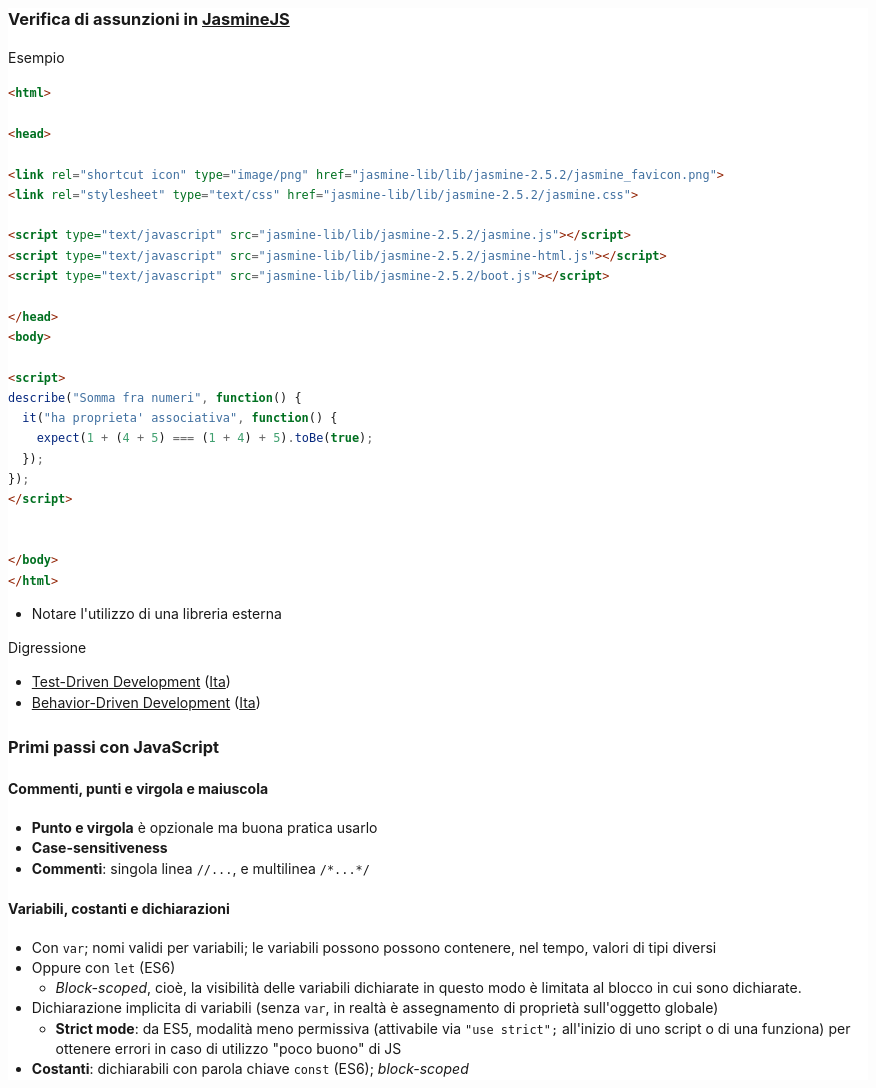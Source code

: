 ### Verifica di assunzioni in [JasmineJS](https://jasmine.github.io/)

Esempio

```html
<html>

<head>

<link rel="shortcut icon" type="image/png" href="jasmine-lib/lib/jasmine-2.5.2/jasmine_favicon.png">
<link rel="stylesheet" type="text/css" href="jasmine-lib/lib/jasmine-2.5.2/jasmine.css">

<script type="text/javascript" src="jasmine-lib/lib/jasmine-2.5.2/jasmine.js"></script>
<script type="text/javascript" src="jasmine-lib/lib/jasmine-2.5.2/jasmine-html.js"></script>
<script type="text/javascript" src="jasmine-lib/lib/jasmine-2.5.2/boot.js"></script>

</head>
<body>

<script>
describe("Somma fra numeri", function() {
  it("ha proprieta' associativa", function() {
    expect(1 + (4 + 5) === (1 + 4) + 5).toBe(true);
  });
});
</script>


</body>
</html>
```

* Notare l'utilizzo di una libreria esterna

Digressione

* [Test-Driven Development](https://en.wikipedia.org/wiki/Test-driven_development) ([Ita](https://it.wikipedia.org/wiki/Test_driven_development))
* [Behavior-Driven Development](https://en.wikipedia.org/wiki/Behavior-driven_development) ([Ita](https://it.wikipedia.org/wiki/Behavior-driven_development))

### Primi passi con JavaScript

#### Commenti, punti e virgola e maiuscola

- **Punto e virgola** è opzionale ma buona pratica usarlo
- **Case-sensitiveness**
- **Commenti**: singola linea `//...`, e multilinea `/*...*/`

#### Variabili, costanti e dichiarazioni

- Con `var`; nomi validi per variabili; le variabili possono possono contenere, nel tempo, valori di tipi diversi
- Oppure con `let` (ES6)
    - *Block-scoped*, cioè, la visibilità delle variabili dichiarate in questo modo è limitata al blocco in cui sono dichiarate.
- Dichiarazione implicita di variabili (senza `var`, in realtà è assegnamento di proprietà sull'oggetto globale)
    - **Strict mode**: da ES5, modalità meno permissiva (attivabile via `"use strict";` all'inizio di uno script o di una funziona) per ottenere errori in caso di utilizzo "poco buono" di JS
- **Costanti**: dichiarabili con parola chiave `const` (ES6); *block-scoped*
